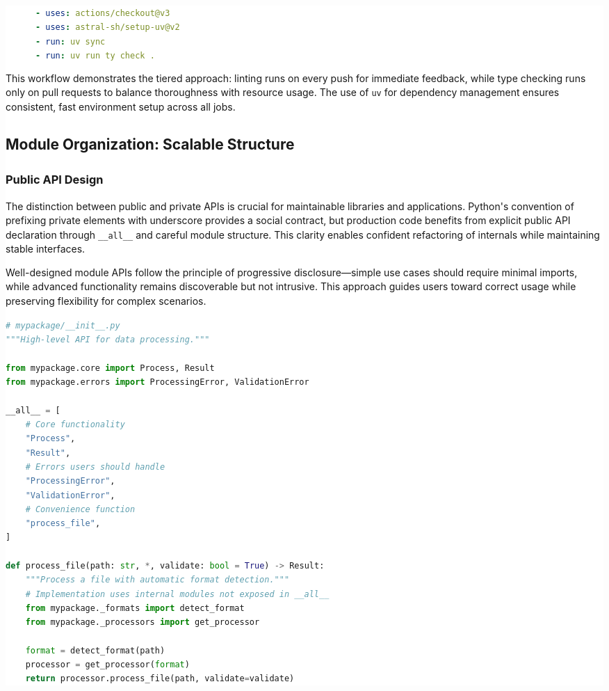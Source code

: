 ```yaml
      - uses: actions/checkout@v3  
      - uses: astral-sh/setup-uv@v2
      - run: uv sync
      - run: uv run ty check .
```

This workflow demonstrates the tiered approach: linting runs on every push for immediate feedback, while type checking runs only on pull requests to balance thoroughness with resource usage. The use of `uv` for dependency management ensures consistent, fast environment setup across all jobs.

## Module Organization: Scalable Structure

### Public API Design

The distinction between public and private APIs is crucial for maintainable libraries and applications. Python's convention of prefixing private elements with underscore provides a social contract, but production code benefits from explicit public API declaration through `__all__` and careful module structure. This clarity enables confident refactoring of internals while maintaining stable interfaces.

Well-designed module APIs follow the principle of progressive disclosure—simple use cases should require minimal imports, while advanced functionality remains discoverable but not intrusive. This approach guides users toward correct usage while preserving flexibility for complex scenarios.

```python
# mypackage/__init__.py
"""High-level API for data processing."""

from mypackage.core import Process, Result
from mypackage.errors import ProcessingError, ValidationError

__all__ = [
    # Core functionality
    "Process",
    "Result",
    # Errors users should handle
    "ProcessingError", 
    "ValidationError",
    # Convenience function
    "process_file",
]

def process_file(path: str, *, validate: bool = True) -> Result:
    """Process a file with automatic format detection."""
    # Implementation uses internal modules not exposed in __all__
    from mypackage._formats import detect_format
    from mypackage._processors import get_processor
    
    format = detect_format(path)
    processor = get_processor(format)
    return processor.process_file(path, validate=validate)
```
